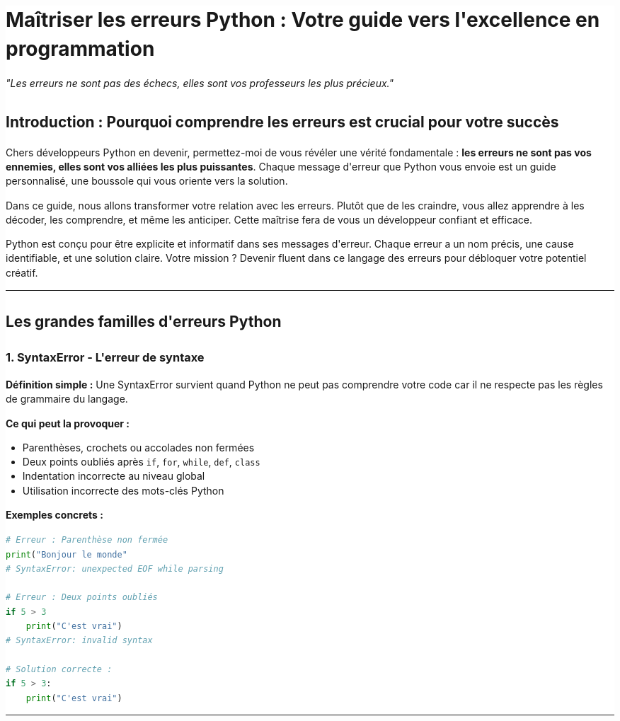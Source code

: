 # Maîtriser les erreurs Python : Votre guide vers l'excellence en programmation

*"Les erreurs ne sont pas des échecs, elles sont vos professeurs les plus précieux."*

## Introduction : Pourquoi comprendre les erreurs est crucial pour votre succès

Chers développeurs Python en devenir, permettez-moi de vous révéler une vérité fondamentale : **les erreurs ne sont pas vos ennemies, elles sont vos alliées les plus puissantes**. Chaque message d'erreur que Python vous envoie est un guide personnalisé, une boussole qui vous oriente vers la solution.

Dans ce guide, nous allons transformer votre relation avec les erreurs. Plutôt que de les craindre, vous allez apprendre à les décoder, les comprendre, et même les anticiper. Cette maîtrise fera de vous un développeur confiant et efficace.

Python est conçu pour être explicite et informatif dans ses messages d'erreur. Chaque erreur a un nom précis, une cause identifiable, et une solution claire. Votre mission ? Devenir fluent dans ce langage des erreurs pour débloquer votre potentiel créatif.

---

## Les grandes familles d'erreurs Python

### 1. SyntaxError - L'erreur de syntaxe

**Définition simple :** Une SyntaxError survient quand Python ne peut pas comprendre votre code car il ne respecte pas les règles de grammaire du langage.

**Ce qui peut la provoquer :**
- Parenthèses, crochets ou accolades non fermées
- Deux points oubliés après `if`, `for`, `while`, `def`, `class`
- Indentation incorrecte au niveau global
- Utilisation incorrecte des mots-clés Python

**Exemples concrets :**

```python
# Erreur : Parenthèse non fermée
print("Bonjour le monde"
# SyntaxError: unexpected EOF while parsing

# Erreur : Deux points oubliés
if 5 > 3
    print("C'est vrai")
# SyntaxError: invalid syntax

# Solution correcte :
if 5 > 3:
    print("C'est vrai")
```

---